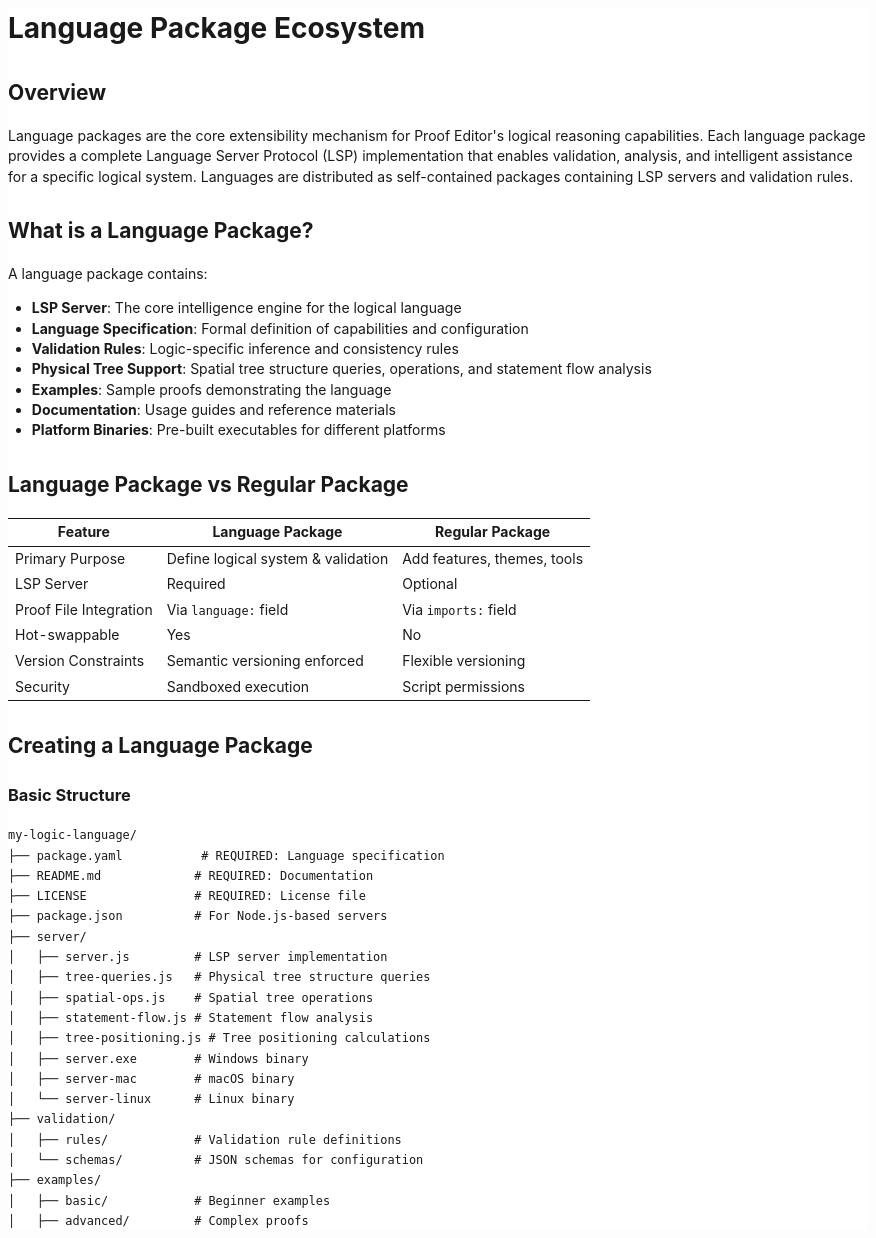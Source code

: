 # Language Package Ecosystem

## Overview

Language packages are the core extensibility mechanism for Proof Editor's logical reasoning capabilities. Each language package provides a complete Language Server Protocol (LSP) implementation that enables validation, analysis, and intelligent assistance for a specific logical system. Languages are distributed as self-contained packages containing LSP servers and validation rules.

## What is a Language Package?

A language package contains:
- **LSP Server**: The core intelligence engine for the logical language
- **Language Specification**: Formal definition of capabilities and configuration
- **Validation Rules**: Logic-specific inference and consistency rules
- **Physical Tree Support**: Spatial tree structure queries, operations, and statement flow analysis
- **Examples**: Sample proofs demonstrating the language
- **Documentation**: Usage guides and reference materials
- **Platform Binaries**: Pre-built executables for different platforms

## Language Package vs Regular Package

| Feature | Language Package | Regular Package |
|---------|-----------------|-----------------|
| Primary Purpose | Define logical system & validation | Add features, themes, tools |
| LSP Server | Required | Optional |
| Proof File Integration | Via `language:` field | Via `imports:` field |
| Hot-swappable | Yes | No |
| Version Constraints | Semantic versioning enforced | Flexible versioning |
| Security | Sandboxed execution | Script permissions |

## Creating a Language Package

### Basic Structure

```
my-logic-language/
├── package.yaml           # REQUIRED: Language specification
├── README.md             # REQUIRED: Documentation
├── LICENSE               # REQUIRED: License file
├── package.json          # For Node.js-based servers
├── server/
│   ├── server.js         # LSP server implementation
│   ├── tree-queries.js   # Physical tree structure queries
│   ├── spatial-ops.js    # Spatial tree operations
│   ├── statement-flow.js # Statement flow analysis
│   ├── tree-positioning.js # Tree positioning calculations
│   ├── server.exe        # Windows binary
│   ├── server-mac        # macOS binary
│   └── server-linux      # Linux binary
├── validation/
│   ├── rules/            # Validation rule definitions
│   └── schemas/          # JSON schemas for configuration
├── examples/
│   ├── basic/            # Beginner examples
│   ├── advanced/         # Complex proofs
```